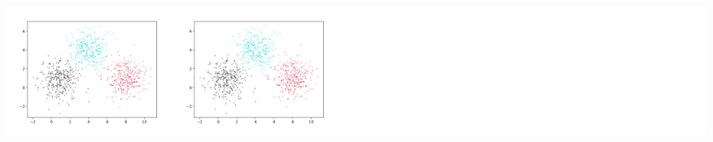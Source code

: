 <img src="X_1数据集散点图.png" alt="X_1数据集散点图" style="zoom:20%;" /><img src="X_1最大后验概率规则分类图.png" alt="X_1最大后验概率规则分类图" style="zoom:20%;" />